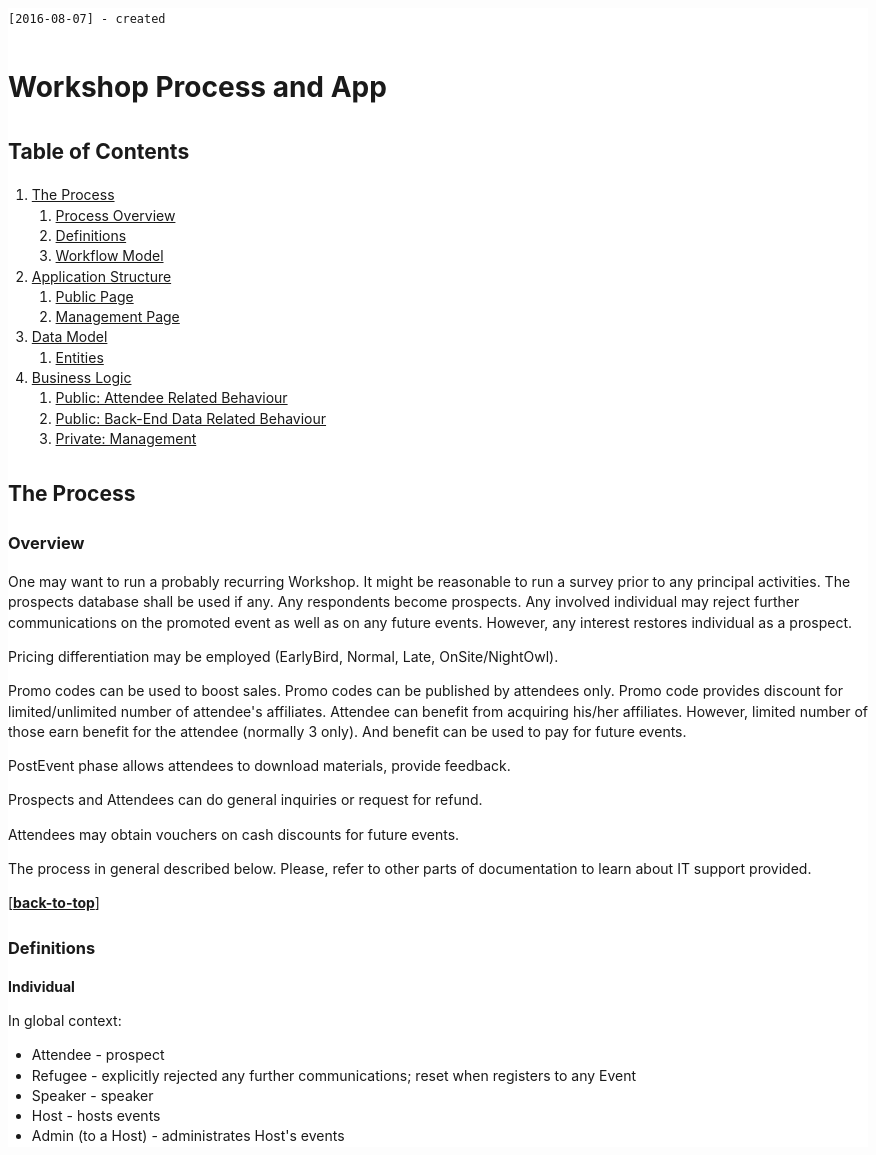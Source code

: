 `[2016-08-07] - created`

# Workshop Process and App

## Table of Contents

1. [The Process](#the-process)
    1. [Process Overview](#process-overview)
    1. [Definitions](#definitions)
    1. [Workflow Model](#workflow-model)
1. [Application Structure](#application-structure)
    1. [Public Page](#public-page)
    1. [Management Page](#management-page)
1. [Data Model](#data-model)
    1. [Entities](#entities)
1. [Business Logic](#business-logic)
    1. [Public: Attendee Related Behaviour](#public-attendee-related-behaviour)
    1. [Public: Back-End Data Related Behaviour](#public-back-end-data-related-behaviour)
    1. [Private: Management](#private-management)

## The Process

### Overview

One may want to run a probably recurring Workshop. It might be reasonable to run a survey prior
to any principal activities. The prospects database shall be used if any. Any respondents become
prospects. Any involved individual may reject further communications on the promoted event as well
as on any future events. However, any interest restores individual as a prospect.

Pricing differentiation may be employed (EarlyBird, Normal, Late, OnSite/NightOwl).

Promo codes can be used to boost sales. Promo codes can be published by attendees only.
Promo code provides discount for limited/unlimited number of attendee's affiliates.
Attendee can benefit from acquiring his/her affiliates. However, limited number of those
earn benefit for the attendee (normally 3 only). And benefit can be used to pay for
future events.

PostEvent phase allows attendees to download materials, provide feedback.

Prospects and Attendees can do general inquiries or request for refund.

Attendees may obtain vouchers on cash discounts for future events.

The process in general described below. Please, refer to other parts of documentation
to learn about IT support provided.

[**[back-to-top](#table-of-contents)**]

### Definitions

**Individual**

In global context:
 * Attendee - prospect
 * Refugee - explicitly rejected any further communications; reset when registers to any Event
 * Speaker - speaker
 * Host - hosts events
 * Admin (to a Host) - administrates Host's events
